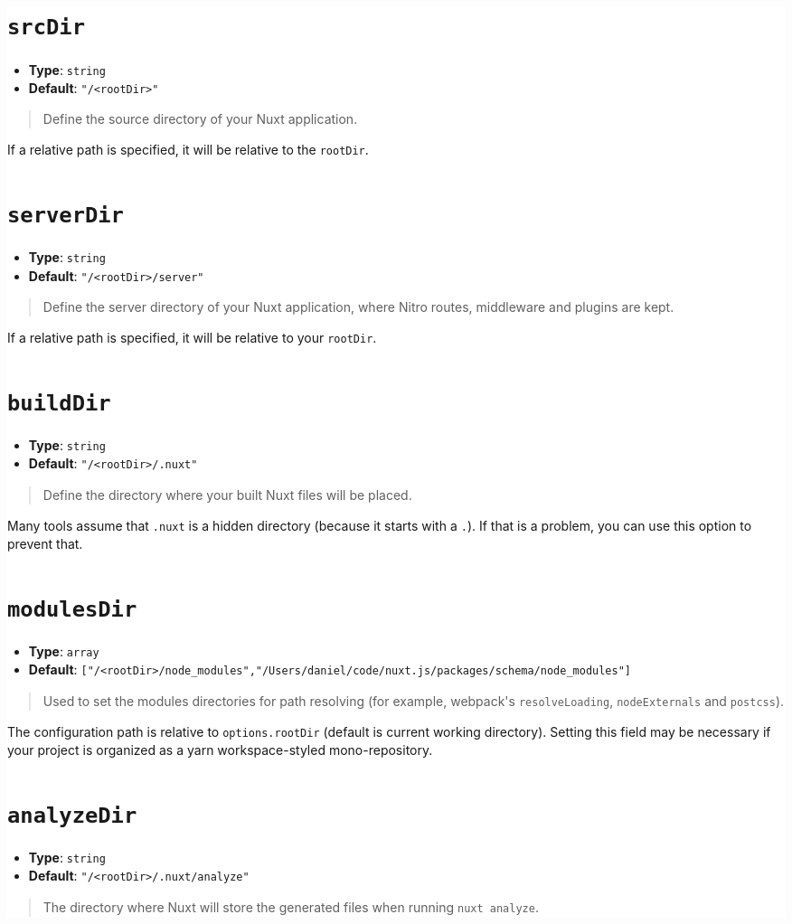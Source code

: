 # `srcDir`
- **Type**: `string`
- **Default**: `"/<rootDir>"`

> Define the source directory of your Nuxt application.


If a relative path is specified, it will be relative to the `rootDir`.


# `serverDir`
- **Type**: `string`
- **Default**: `"/<rootDir>/server"`

> Define the server directory of your Nuxt application, where Nitro routes, middleware and plugins are kept.


If a relative path is specified, it will be relative to your `rootDir`.


# `buildDir`
- **Type**: `string`
- **Default**: `"/<rootDir>/.nuxt"`

> Define the directory where your built Nuxt files will be placed.


Many tools assume that `.nuxt` is a hidden directory (because it starts with a `.`). If that is a problem, you can use this option to prevent that.


# `modulesDir`
- **Type**: `array`
- **Default**: `["/<rootDir>/node_modules","/Users/daniel/code/nuxt.js/packages/schema/node_modules"]`

> Used to set the modules directories for path resolving (for example, webpack's `resolveLoading`, `nodeExternals` and `postcss`).


The configuration path is relative to `options.rootDir` (default is current working directory).
Setting this field may be necessary if your project is organized as a yarn workspace-styled mono-repository.


# `analyzeDir`
- **Type**: `string`
- **Default**: `"/<rootDir>/.nuxt/analyze"`

> The directory where Nuxt will store the generated files when running `nuxt analyze`.

